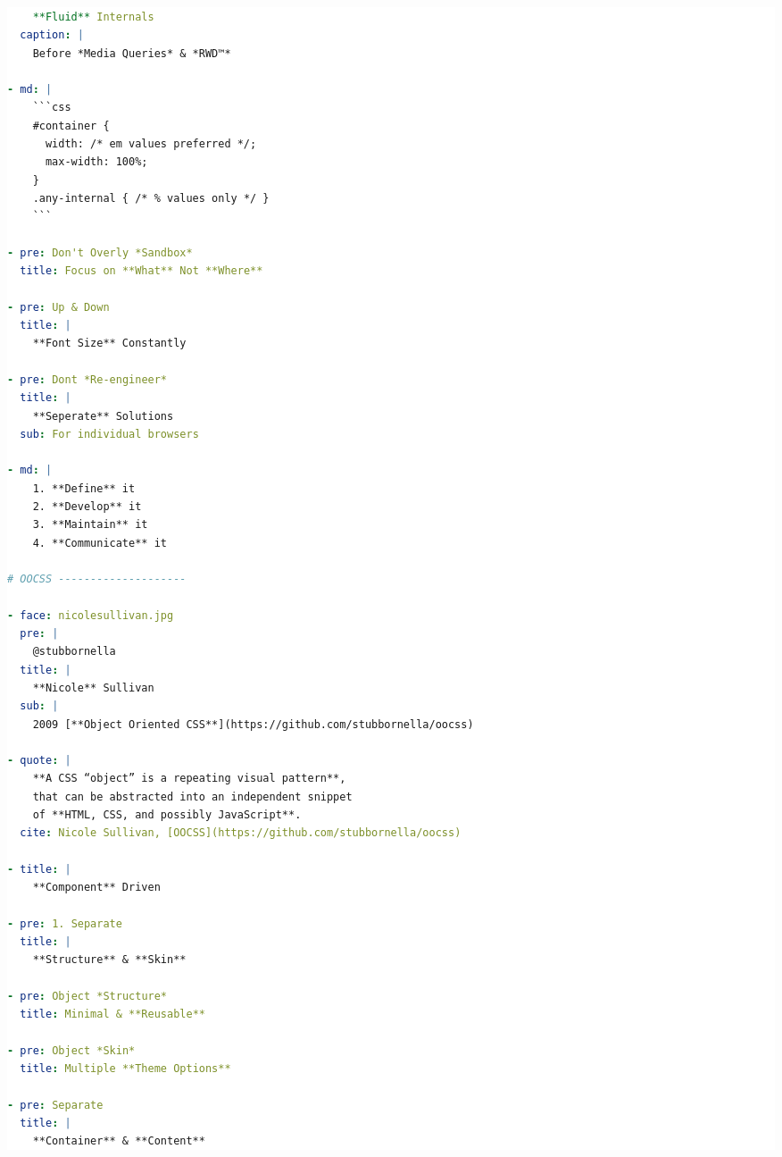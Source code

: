 ```yaml
    **Fluid** Internals
  caption: |
    Before *Media Queries* & *RWD™*

- md: |
    ```css
    #container {
      width: /* em values preferred */;
      max-width: 100%;
    }
    .any-internal { /* % values only */ }
    ```

- pre: Don't Overly *Sandbox*
  title: Focus on **What** Not **Where**

- pre: Up & Down
  title: |
    **Font Size** Constantly

- pre: Dont *Re-engineer* 
  title: |
    **Seperate** Solutions
  sub: For individual browsers

- md: |
    1. **Define** it
    2. **Develop** it
    3. **Maintain** it
    4. **Communicate** it

# OOCSS --------------------

- face: nicolesullivan.jpg
  pre: |
    @stubbornella
  title: |
    **Nicole** Sullivan
  sub: |
    2009 [**Object Oriented CSS**](https://github.com/stubbornella/oocss)

- quote: |
    **A CSS “object” is a repeating visual pattern**,
    that can be abstracted into an independent snippet
    of **HTML, CSS, and possibly JavaScript**.
  cite: Nicole Sullivan, [OOCSS](https://github.com/stubbornella/oocss)

- title: |
    **Component** Driven

- pre: 1. Separate 
  title: |
    **Structure** & **Skin**

- pre: Object *Structure*
  title: Minimal & **Reusable**

- pre: Object *Skin*
  title: Multiple **Theme Options**

- pre: Separate 
  title: |
    **Container** & **Content**
```